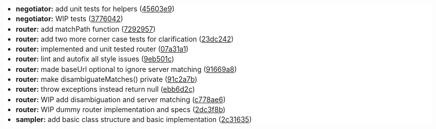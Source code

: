 - **negotiator:** add unit tests for helpers ([45603e9](https://github.com/stoplightio/prism/commit/45603e9))
- **negotiator:** WIP tests ([3776042](https://github.com/stoplightio/prism/commit/3776042))
- **router:** add matchPath function ([7292957](https://github.com/stoplightio/prism/commit/7292957))
- **router:** add two more corner case tests for clarification ([23dc242](https://github.com/stoplightio/prism/commit/23dc242))
- **router:** implemented and unit tested router ([07a31a1](https://github.com/stoplightio/prism/commit/07a31a1))
- **router:** lint and autofix all style issues ([9eb501c](https://github.com/stoplightio/prism/commit/9eb501c))
- **router:** made baseUrl optional to ignore server matching ([91669a8](https://github.com/stoplightio/prism/commit/91669a8))
- **router:** make disambiguateMatches() private ([91c2a7b](https://github.com/stoplightio/prism/commit/91c2a7b))
- **router:** throw exceptions instead return null ([ebb6d2c](https://github.com/stoplightio/prism/commit/ebb6d2c))
- **router:** WIP add disambiguation and server matching ([c778ae6](https://github.com/stoplightio/prism/commit/c778ae6))
- **router:** WIP dummy router implementation and specs ([2dc3f8b](https://github.com/stoplightio/prism/commit/2dc3f8b))
- **sampler:** add basic class structure and basic implementation ([2c31635](https://github.com/stoplightio/prism/commit/2c31635))


